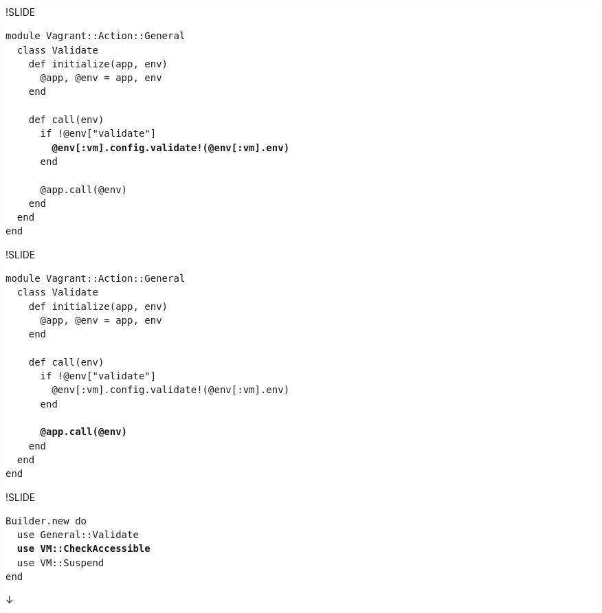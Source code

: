 !SLIDE
<pre class="large">
<span class="keyword">module</span> <span class="type">Vagrant</span>::<span class="type">Action</span>::<span class="type">General</span>
  <span class="keyword">class</span> <span class="type">Validate</span>
    <span class="keyword">def</span> <span class="function-name">initialize</span>(app, env)
      <span class="variable-name">@app</span>, <span class="variable-name">@env</span> = app, env
    <span class="keyword">end</span>

    <span class="keyword">def</span> <span class="function-name">call</span>(env)
      <span class="keyword">if</span> !<span class="variable-name">@env</span>[<span class="string">"validate"</span>]
        <b><span class="variable-name">@env</span>[<span class="constant">:vm</span>].config.validate!(<span class="variable-name">@env</span>[<span class="constant">:vm</span>].env)</b>
      <span class="keyword">end</span>

      <span class="variable-name">@app</span>.call(<span class="variable-name">@env</span>)
    <span class="keyword">end</span>
  <span class="keyword">end</span>
<span class="keyword">end</span>
</pre>

!SLIDE
<pre class="large">
<span class="keyword">module</span> <span class="type">Vagrant</span>::<span class="type">Action</span>::<span class="type">General</span>
  <span class="keyword">class</span> <span class="type">Validate</span>
    <span class="keyword">def</span> <span class="function-name">initialize</span>(app, env)
      <span class="variable-name">@app</span>, <span class="variable-name">@env</span> = app, env
    <span class="keyword">end</span>

    <span class="keyword">def</span> <span class="function-name">call</span>(env)
      <span class="keyword">if</span> !<span class="variable-name">@env</span>[<span class="string">"validate"</span>]
        <span class="variable-name">@env</span>[<span class="constant">:vm</span>].config.validate!(<span class="variable-name">@env</span>[<span class="constant">:vm</span>].env)
      <span class="keyword">end</span>

      <b><span class="variable-name">@app</span>.call(<span class="variable-name">@env</span>)</b>
    <span class="keyword">end</span>
  <span class="keyword">end</span>
<span class="keyword">end</span>
</pre>

!SLIDE
<pre>
<span class="type">Builder</span>.new <span class="keyword">do</span>
  use <span class="type">General</span>::<span class="type">Validate</span>
  <b>use <span class="type">VM</span>::<span class="type">CheckAccessible</span></b>
  use <span class="type">VM</span>::<span class="type">Suspend</span>
<span class="keyword">end</span>
</pre>
<span class="right-arrow">↓</span>
